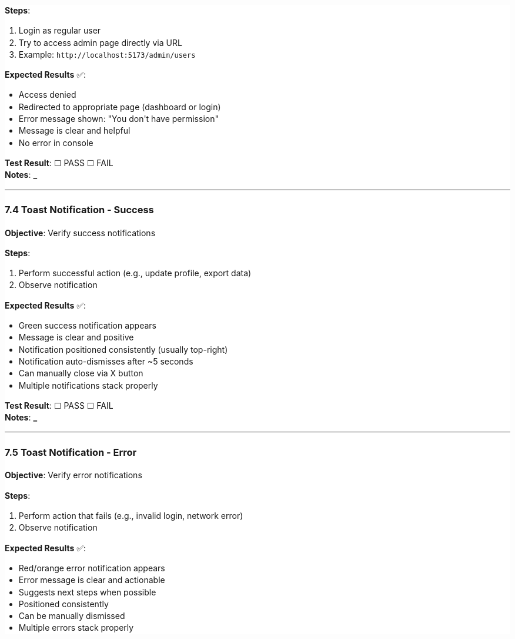 **Steps**:

1. Login as regular user
2. Try to access admin page directly via URL
3. Example: `http://localhost:5173/admin/users`

**Expected Results** ✅:

- Access denied
- Redirected to appropriate page (dashboard or login)
- Error message shown: "You don't have permission"
- Message is clear and helpful
- No error in console

**Test Result**: ☐ PASS ☐ FAIL  
**Notes**: ********\_********

---

### 7.4 Toast Notification - Success

**Objective**: Verify success notifications

**Steps**:

1. Perform successful action (e.g., update profile, export data)
2. Observe notification

**Expected Results** ✅:

- Green success notification appears
- Message is clear and positive
- Notification positioned consistently (usually top-right)
- Notification auto-dismisses after ~5 seconds
- Can manually close via X button
- Multiple notifications stack properly

**Test Result**: ☐ PASS ☐ FAIL  
**Notes**: ********\_********

---

### 7.5 Toast Notification - Error

**Objective**: Verify error notifications

**Steps**:

1. Perform action that fails (e.g., invalid login, network error)
2. Observe notification

**Expected Results** ✅:

- Red/orange error notification appears
- Error message is clear and actionable
- Suggests next steps when possible
- Positioned consistently
- Can be manually dismissed
- Multiple errors stack properly

